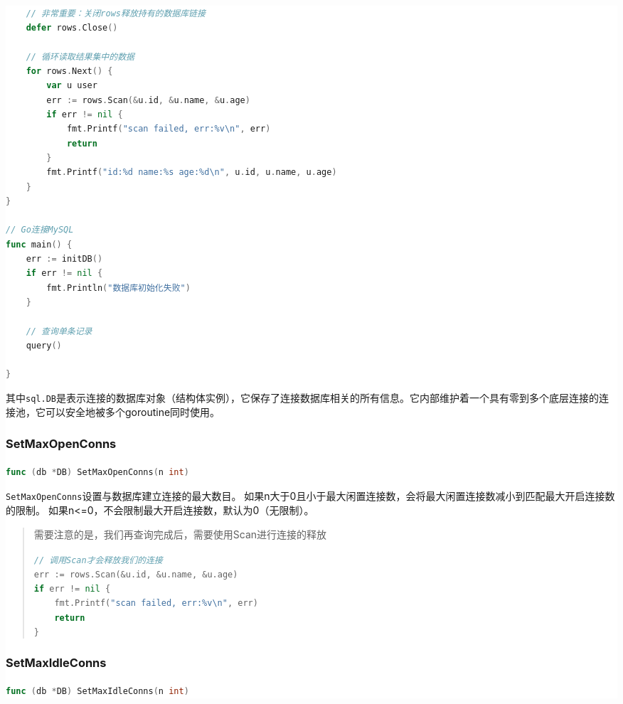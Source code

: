 ```go
	// 非常重要：关闭rows释放持有的数据库链接
	defer rows.Close()

	// 循环读取结果集中的数据
	for rows.Next() {
		var u user
		err := rows.Scan(&u.id, &u.name, &u.age)
		if err != nil {
			fmt.Printf("scan failed, err:%v\n", err)
			return
		}
		fmt.Printf("id:%d name:%s age:%d\n", u.id, u.name, u.age)
	}
}

// Go连接MySQL
func main() {
	err := initDB()
	if err != nil {
		fmt.Println("数据库初始化失败")
	}

	// 查询单条记录
	query()

}
```

其中`sql.DB`是表示连接的数据库对象（结构体实例），它保存了连接数据库相关的所有信息。它内部维护着一个具有零到多个底层连接的连接池，它可以安全地被多个goroutine同时使用。

### SetMaxOpenConns

```go
func (db *DB) SetMaxOpenConns(n int)
```

`SetMaxOpenConns`设置与数据库建立连接的最大数目。 如果n大于0且小于最大闲置连接数，会将最大闲置连接数减小到匹配最大开启连接数的限制。 如果n<=0，不会限制最大开启连接数，默认为0（无限制）。

> 需要注意的是，我们再查询完成后，需要使用Scan进行连接的释放
>
> ```go
> // 调用Scan才会释放我们的连接
> err := rows.Scan(&u.id, &u.name, &u.age)
> if err != nil {
>     fmt.Printf("scan failed, err:%v\n", err)
>     return
> }
> ```

### SetMaxIdleConns

```go
func (db *DB) SetMaxIdleConns(n int)
```

